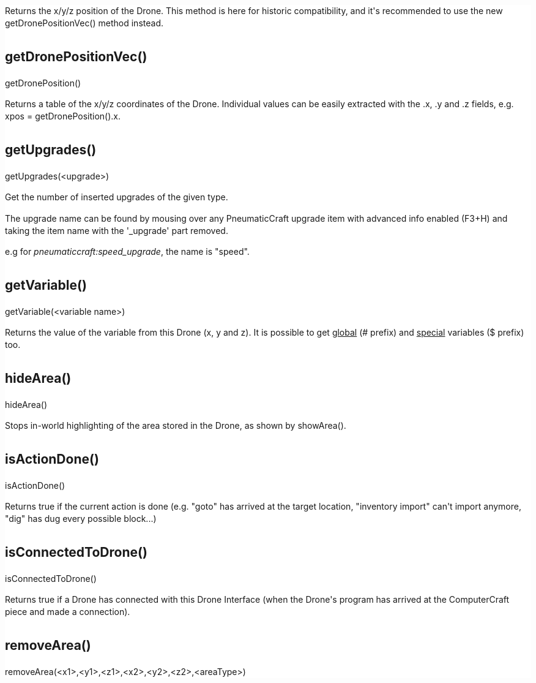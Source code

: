 Returns the x/y/z position of the Drone. This method is here for historic compatibility, and it's recommended to use the new <Color id="dark_red">getDronePositionVec()</Color> method instead.

## getDronePositionVec()

<Color id="dark_red">getDronePosition()</Color>

Returns a table of the x/y/z coordinates of the Drone. Individual values can be easily extracted with the .x, .y and .z fields, e.g. <Color id="dark_red">xpos = getDronePosition().x</Color>.

## getUpgrades()

<Color id="dark_red">getUpgrades(\<upgrade\>)</Color>

Get the number of inserted upgrades of the given type.

The upgrade name can be found by mousing over any PneumaticCraft upgrade item with advanced info enabled (F3+H) and taking the item name with the '\_upgrade' part removed.

e.g for _pneumaticcraft:speed_upgrade_, the name is "speed".

## getVariable()

<Color id="dark_red">getVariable(\<variable name\>)</Color>

Returns the value of the variable from this Drone (x, y and z). It is possible to get [global](../programming/variables.md#global) (# prefix) and [special](../programming/variables.md#special) variables ($ prefix) too.

## hideArea()

<Color id="dark_red">hideArea()</Color>

Stops in-world highlighting of the area stored in the Drone, as shown by <Color id="dark_red">showArea()</Color>.

## isActionDone()

<Color id="dark_red">isActionDone()</Color>

Returns true if the current action is done (e.g. "goto" has arrived at the target location, "inventory import" can't import anymore, "dig" has dug every possible block...)

## isConnectedToDrone()

<Color id="dark_red">isConnectedToDrone()</Color>

Returns true if a Drone has connected with this Drone Interface (when the Drone's program has arrived at the ComputerCraft piece and made a connection).

## removeArea()

<Color id="dark_red">removeArea(\<x1\>,\<y1\>,\<z1\>,\<x2\>,\<y2\>,\<z2\>,\<areaType\>)</Color>
